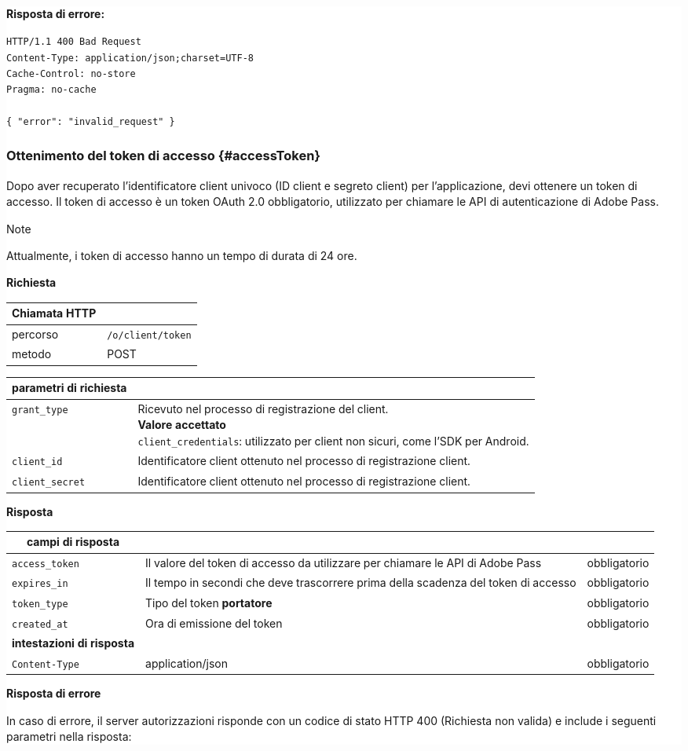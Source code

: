 **Risposta di errore:**

```HTTPS
HTTP/1.1 400 Bad Request
Content-Type: application/json;charset=UTF-8
Cache-Control: no-store
Pragma: no-cache
    
{ "error": "invalid_request" }
```

### Ottenimento del token di accesso {#accessToken}

Dopo aver recuperato l’identificatore client univoco (ID client e segreto client) per l’applicazione, devi ottenere un token di accesso. Il token di accesso è un token OAuth 2.0 obbligatorio, utilizzato per chiamare le API di autenticazione di Adobe Pass.

>[!NOTE]
>
>Attualmente, i token di accesso hanno un tempo di durata di 24 ore.

**Richiesta**


| **Chiamata HTTP** | |
| --- | --- |
| percorso | `/o/client/token` |
| metodo | POST |

| **parametri di richiesta** | |
| --- | --- |
| `grant_type` | Ricevuto nel processo di registrazione del client.<br/> **Valore accettato**<br/>`client_credentials`: utilizzato per client non sicuri, come l’SDK per Android. |
| `client_id` | Identificatore client ottenuto nel processo di registrazione client. |
| `client_secret` | Identificatore client ottenuto nel processo di registrazione client. |

**Risposta**

| campi di risposta | | |
| --- | --- | --- |
| `access_token` | Il valore del token di accesso da utilizzare per chiamare le API di Adobe Pass | obbligatorio |
| `expires_in` | Il tempo in secondi che deve trascorrere prima della scadenza del token di accesso | obbligatorio |
| `token_type` | Tipo del token **portatore** | obbligatorio |
| `created_at` | Ora di emissione del token | obbligatorio |
| **intestazioni di risposta** | | |
| `Content-Type` | application/json | obbligatorio |

**Risposta di errore**

In caso di errore, il server autorizzazioni risponde con un codice di stato HTTP 400 (Richiesta non valida) e include i seguenti parametri nella risposta:
